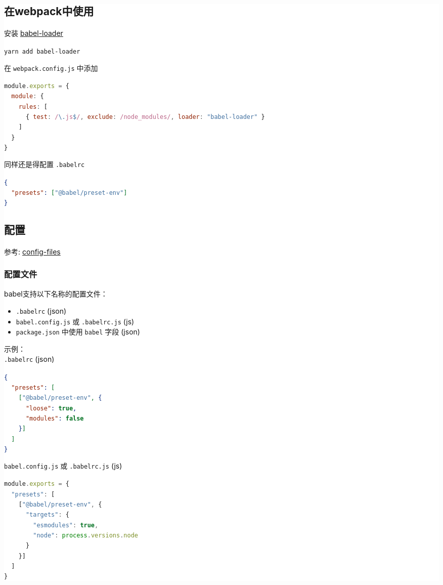 <a name="64ed5f4e"></a>
## 在webpack中使用
安装 [babel-loader](https://github.com/babel/babel-loader)
```bash
yarn add babel-loader
```

在 `webpack.config.js` 中添加
```javascript
module.exports = {
  module: {
    rules: [
      { test: /\.js$/, exclude: /node_modules/, loader: "babel-loader" }
    ]
  }
}
```

同样还是得配置 `.babelrc`
```json
{
  "presets": ["@babel/preset-env"]
}
```

<a name="224e2ccd"></a>
## 配置
参考: [config-files](https://www.babeljs.cn/docs/config-files)

<a name="af87b4c9"></a>
### 配置文件
babel支持以下名称的配置文件：

- `.babelrc` (json)
- `babel.config.js` 或 `.babelrc.js` (js)
- `package.json` 中使用 `babel` 字段 (json)

示例：<br />`.babelrc` (json)
```json
{
  "presets": [
    ["@babel/preset-env", {
      "loose": true,
      "modules": false
    }]
  ]
}
```

`babel.config.js` 或 `.babelrc.js` (js)
```javascript
module.exports = {
  "presets": [
    ["@babel/preset-env", {
      "targets": {
        "esmodules": true,
        "node": process.versions.node
      }
    }]
  ]
}
```
